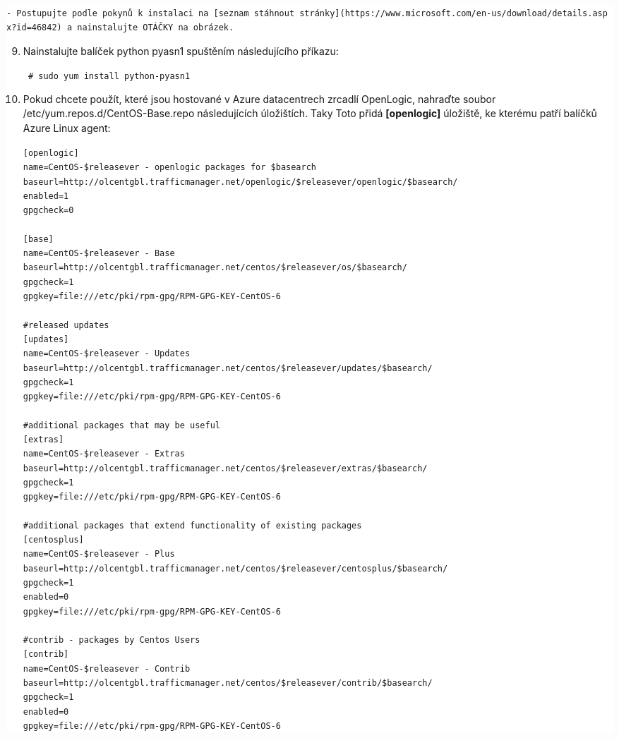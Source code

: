     - Postupujte podle pokynů k instalaci na [seznam stáhnout stránky](https://www.microsoft.com/en-us/download/details.aspx?id=46842) a nainstalujte OTÁČKY na obrázek.  


9. Nainstalujte balíček python pyasn1 spuštěním následujícího příkazu:

        # sudo yum install python-pyasn1

10. Pokud chcete použít, které jsou hostované v Azure datacentrech zrcadlí OpenLogic, nahraďte soubor /etc/yum.repos.d/CentOS-Base.repo následujících úložištích.  Taky Toto přidá **[openlogic]** úložiště, ke kterému patří balíčků Azure Linux agent:

        [openlogic]
        name=CentOS-$releasever - openlogic packages for $basearch
        baseurl=http://olcentgbl.trafficmanager.net/openlogic/$releasever/openlogic/$basearch/
        enabled=1
        gpgcheck=0

        [base]
        name=CentOS-$releasever - Base
        baseurl=http://olcentgbl.trafficmanager.net/centos/$releasever/os/$basearch/
        gpgcheck=1
        gpgkey=file:///etc/pki/rpm-gpg/RPM-GPG-KEY-CentOS-6

        #released updates
        [updates]
        name=CentOS-$releasever - Updates
        baseurl=http://olcentgbl.trafficmanager.net/centos/$releasever/updates/$basearch/
        gpgcheck=1
        gpgkey=file:///etc/pki/rpm-gpg/RPM-GPG-KEY-CentOS-6

        #additional packages that may be useful
        [extras]
        name=CentOS-$releasever - Extras
        baseurl=http://olcentgbl.trafficmanager.net/centos/$releasever/extras/$basearch/
        gpgcheck=1
        gpgkey=file:///etc/pki/rpm-gpg/RPM-GPG-KEY-CentOS-6

        #additional packages that extend functionality of existing packages
        [centosplus]
        name=CentOS-$releasever - Plus
        baseurl=http://olcentgbl.trafficmanager.net/centos/$releasever/centosplus/$basearch/
        gpgcheck=1
        enabled=0
        gpgkey=file:///etc/pki/rpm-gpg/RPM-GPG-KEY-CentOS-6

        #contrib - packages by Centos Users
        [contrib]
        name=CentOS-$releasever - Contrib
        baseurl=http://olcentgbl.trafficmanager.net/centos/$releasever/contrib/$basearch/
        gpgcheck=1
        enabled=0
        gpgkey=file:///etc/pki/rpm-gpg/RPM-GPG-KEY-CentOS-6
